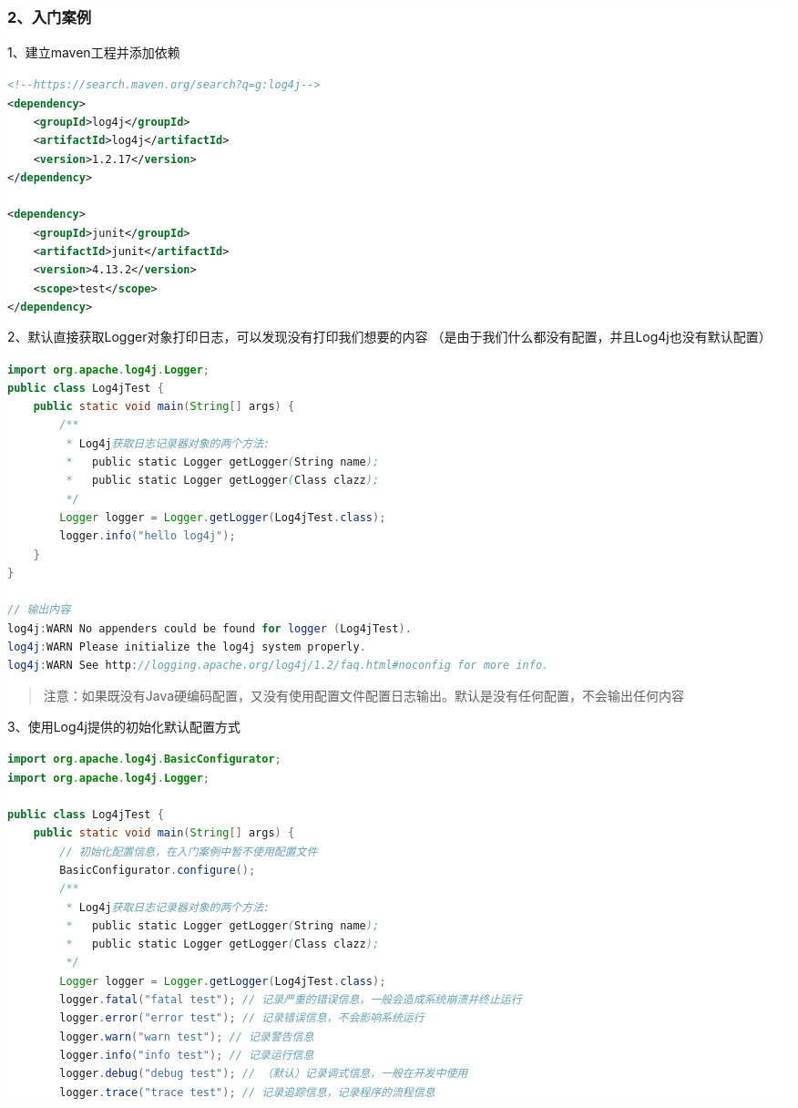 

### 2、入门案例

1、建立maven工程并添加依赖

```xml
<!--https://search.maven.org/search?q=g:log4j-->
<dependency>
    <groupId>log4j</groupId>
    <artifactId>log4j</artifactId>
    <version>1.2.17</version>
</dependency>

<dependency>
    <groupId>junit</groupId>
    <artifactId>junit</artifactId>
    <version>4.13.2</version>
    <scope>test</scope>
</dependency>
```

2、默认直接获取Logger对象打印日志，可以发现没有打印我们想要的内容 （是由于我们什么都没有配置，并且Log4j也没有默认配置）

```java
import org.apache.log4j.Logger;
public class Log4jTest {
    public static void main(String[] args) {
        /**
         * Log4j获取日志记录器对象的两个方法:
         *   public static Logger getLogger(String name);
         *   public static Logger getLogger(Class clazz);
         */
        Logger logger = Logger.getLogger(Log4jTest.class);
        logger.info("hello log4j");
    }
}

// 输出内容
log4j:WARN No appenders could be found for logger (Log4jTest).
log4j:WARN Please initialize the log4j system properly.
log4j:WARN See http://logging.apache.org/log4j/1.2/faq.html#noconfig for more info.
```

> 注意：如果既没有Java硬编码配置，又没有使用配置文件配置日志输出。默认是没有任何配置，不会输出任何内容

3、使用Log4j提供的初始化默认配置方式

```java
import org.apache.log4j.BasicConfigurator;
import org.apache.log4j.Logger;

public class Log4jTest {
    public static void main(String[] args) {
        // 初始化配置信息，在入门案例中暂不使用配置文件
        BasicConfigurator.configure();
        /**
         * Log4j获取日志记录器对象的两个方法:
         *   public static Logger getLogger(String name);
         *   public static Logger getLogger(Class clazz);
         */
        Logger logger = Logger.getLogger(Log4jTest.class);
        logger.fatal("fatal test"); // 记录严重的错误信息，一般会造成系统崩溃并终止运行
        logger.error("error test"); // 记录错误信息，不会影响系统运行
        logger.warn("warn test"); // 记录警告信息
        logger.info("info test"); // 记录运行信息
        logger.debug("debug test"); // （默认）记录调式信息，一般在开发中使用
        logger.trace("trace test"); // 记录追踪信息，记录程序的流程信息
```
